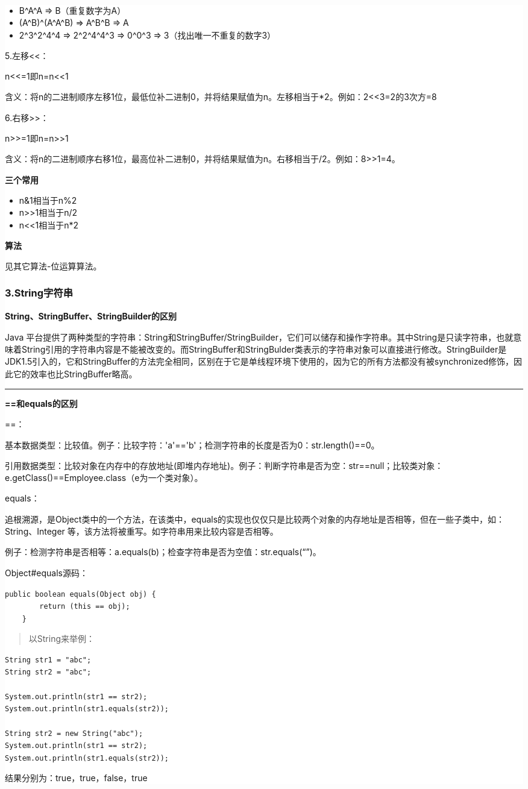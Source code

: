 * B^A^A => B（重复数字为A）
* (A^B)^(A^A^B) => A^B^B => A
* 2^3^2^4^4 => 2^2^4^4^3 => 0^0^3 => 3（找出唯一不重复的数字3）

5.左移<<：

n<<=1即n=n<<1

含义：将n的二进制顺序左移1位，最低位补二进制0，并将结果赋值为n。左移相当于*2。例如：2<<3=2的3次方=8

6.右移>>：

n>>=1即n=n>>1

含义：将n的二进制顺序右移1位，最高位补二进制0，并将结果赋值为n。右移相当于/2。例如：8>>1=4。

**三个常用**

- n&1相当于n%2
- n>>1相当于n/2
- n<<1相当于n*2

**算法**

见其它算法-位运算算法。

### 3.String字符串

**String、StringBuffer、StringBuilder的区别**

Java 平台提供了两种类型的字符串：String和StringBuffer/StringBuilder，它们可以储存和操作字符串。其中String是只读字符串，也就意味着String引用的字符串内容是不能被改变的。而StringBuffer和StringBulder类表示的字符串对象可以直接进行修改。StringBuilder是JDK1.5引入的，它和StringBuffer的方法完全相同，区别在于它是单线程环境下使用的，因为它的所有方法都没有被synchronized修饰，因此它的效率也比StringBuffer略高。

---

**==和equals的区别**

==：

基本数据类型：比较值。例子：比较字符：'a'=='b'；检测字符串的长度是否为0：str.length()==0。

引用数据类型：比较对象在内存中的存放地址(即堆内存地址)。例子：判断字符串是否为空：str==null；比较类对象：e.getClass()==Employee.class（e为一个类对象）。

equals：

追根溯源，是Object类中的一个方法，在该类中，equals的实现也仅仅只是比较两个对象的内存地址是否相等，但在一些子类中，如：String、Integer 等，该方法将被重写。如字符串用来比较内容是否相等。

例子：检测字符串是否相等：a.equals(b)；检查字符串是否为空值：str.equals(“”)。

Object#equals源码：
```
public boolean equals(Object obj) {
        return (this == obj);
    }
```

>以String来举例：
```
String str1 = "abc";
String str2 = "abc";

System.out.println(str1 == str2);
System.out.println(str1.equals(str2));

String str2 = new String("abc");
System.out.println(str1 == str2);
System.out.println(str1.equals(str2));
```
结果分别为：true，true，false，true
